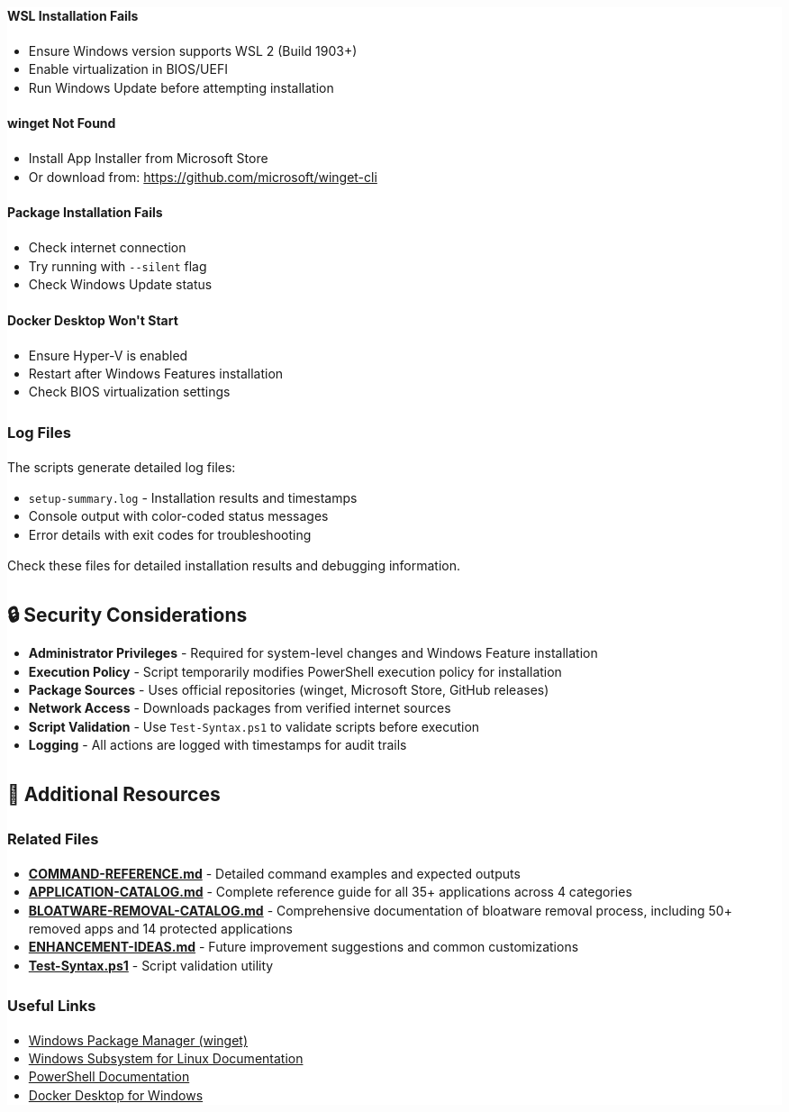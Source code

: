 #### **WSL Installation Fails**
- Ensure Windows version supports WSL 2 (Build 1903+)
- Enable virtualization in BIOS/UEFI
- Run Windows Update before attempting installation

#### **winget Not Found**
- Install App Installer from Microsoft Store
- Or download from: https://github.com/microsoft/winget-cli

#### **Package Installation Fails**
- Check internet connection
- Try running with `--silent` flag
- Check Windows Update status

#### **Docker Desktop Won't Start**
- Ensure Hyper-V is enabled
- Restart after Windows Features installation
- Check BIOS virtualization settings

### **Log Files**
The scripts generate detailed log files:
- `setup-summary.log` - Installation results and timestamps
- Console output with color-coded status messages
- Error details with exit codes for troubleshooting

Check these files for detailed installation results and debugging information.

## 🔒 Security Considerations

- **Administrator Privileges** - Required for system-level changes and Windows Feature installation
- **Execution Policy** - Script temporarily modifies PowerShell execution policy for installation
- **Package Sources** - Uses official repositories (winget, Microsoft Store, GitHub releases)
- **Network Access** - Downloads packages from verified internet sources
- **Script Validation** - Use `Test-Syntax.ps1` to validate scripts before execution
- **Logging** - All actions are logged with timestamps for audit trails

## 📝 Additional Resources

### Related Files
- **[COMMAND-REFERENCE.md](COMMAND-REFERENCE.md)** - Detailed command examples and expected outputs
- **[APPLICATION-CATALOG.md](APPLICATION-CATALOG.md)** - Complete reference guide for all 35+ applications across 4 categories
- **[BLOATWARE-REMOVAL-CATALOG.md](BLOATWARE-REMOVAL-CATALOG.md)** - Comprehensive documentation of bloatware removal process, including 50+ removed apps and 14 protected applications
- **[ENHANCEMENT-IDEAS.md](ENHANCEMENT-IDEAS.md)** - Future improvement suggestions and common customizations
- **[Test-Syntax.ps1](Test-Syntax.ps1)** - Script validation utility

### Useful Links
- [Windows Package Manager (winget)](https://docs.microsoft.com/en-us/windows/package-manager/)
- [Windows Subsystem for Linux Documentation](https://docs.microsoft.com/en-us/windows/wsl/)
- [PowerShell Documentation](https://docs.microsoft.com/en-us/powershell/)
- [Docker Desktop for Windows](https://docs.docker.com/desktop/windows/)
